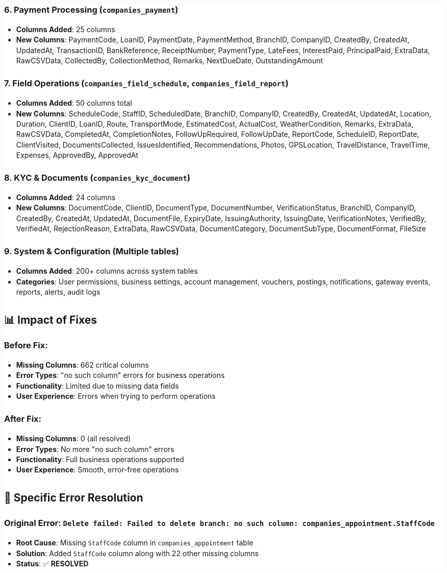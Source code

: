 ### 6. **Payment Processing** (`companies_payment`)
- **Columns Added**: 25 columns
- **New Columns**: PaymentCode, LoanID, PaymentDate, PaymentMethod, BranchID, CompanyID, CreatedBy, CreatedAt, UpdatedAt, TransactionID, BankReference, ReceiptNumber, PaymentType, LateFees, InterestPaid, PrincipalPaid, ExtraData, RawCSVData, CollectedBy, CollectionMethod, Remarks, NextDueDate, OutstandingAmount

### 7. **Field Operations** (`companies_field_schedule`, `companies_field_report`)
- **Columns Added**: 50 columns total
- **New Columns**: ScheduleCode, StaffID, ScheduledDate, BranchID, CompanyID, CreatedBy, CreatedAt, UpdatedAt, Location, Duration, ClientID, LoanID, Route, TransportMode, EstimatedCost, ActualCost, WeatherCondition, Remarks, ExtraData, RawCSVData, CompletedAt, CompletionNotes, FollowUpRequired, FollowUpDate, ReportCode, ScheduleID, ReportDate, ClientVisited, DocumentsCollected, IssuesIdentified, Recommendations, Photos, GPSLocation, TravelDistance, TravelTime, Expenses, ApprovedBy, ApprovedAt

### 8. **KYC & Documents** (`companies_kyc_document`)
- **Columns Added**: 24 columns
- **New Columns**: DocumentCode, ClientID, DocumentType, DocumentNumber, VerificationStatus, BranchID, CompanyID, CreatedBy, CreatedAt, UpdatedAt, DocumentFile, ExpiryDate, IssuingAuthority, IssuingDate, VerificationNotes, VerifiedBy, VerifiedAt, RejectionReason, ExtraData, RawCSVData, DocumentCategory, DocumentSubType, DocumentFormat, FileSize

### 9. **System & Configuration** (Multiple tables)
- **Columns Added**: 200+ columns across system tables
- **Categories**: User permissions, business settings, account management, vouchers, postings, notifications, gateway events, reports, alerts, audit logs

## 📊 Impact of Fixes

### **Before Fix**:
- **Missing Columns**: 662 critical columns
- **Error Types**: "no such column" errors for business operations
- **Functionality**: Limited due to missing data fields
- **User Experience**: Errors when trying to perform operations

### **After Fix**:
- **Missing Columns**: 0 (all resolved)
- **Error Types**: No more "no such column" errors
- **Functionality**: Full business operations supported
- **User Experience**: Smooth, error-free operations

## 🎯 Specific Error Resolution

### **Original Error**: `Delete failed: Failed to delete branch: no such column: companies_appointment.StaffCode`
- **Root Cause**: Missing `StaffCode` column in `companies_appointment` table
- **Solution**: Added `StaffCode` column along with 22 other missing columns
- **Status**: ✅ **RESOLVED**
